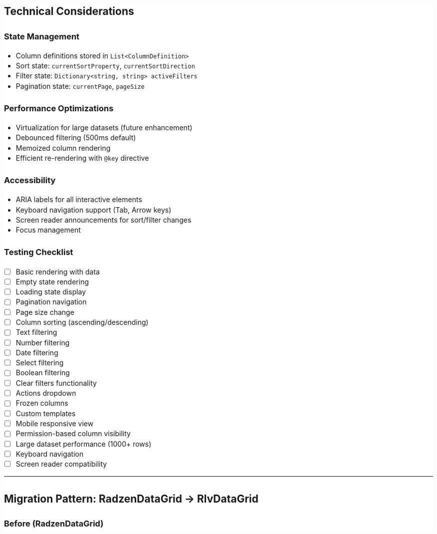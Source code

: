 
## Technical Considerations

### State Management
- Column definitions stored in `List<ColumnDefinition>`
- Sort state: `currentSortProperty`, `currentSortDirection`
- Filter state: `Dictionary<string, string> activeFilters`
- Pagination state: `currentPage`, `pageSize`

### Performance Optimizations
- Virtualization for large datasets (future enhancement)
- Debounced filtering (500ms default)
- Memoized column rendering
- Efficient re-rendering with `@key` directive

### Accessibility
- ARIA labels for all interactive elements
- Keyboard navigation support (Tab, Arrow keys)
- Screen reader announcements for sort/filter changes
- Focus management

### Testing Checklist
- [ ] Basic rendering with data
- [ ] Empty state rendering
- [ ] Loading state display
- [ ] Pagination navigation
- [ ] Page size change
- [ ] Column sorting (ascending/descending)
- [ ] Text filtering
- [ ] Number filtering
- [ ] Date filtering
- [ ] Select filtering
- [ ] Boolean filtering
- [ ] Clear filters functionality
- [ ] Actions dropdown
- [ ] Frozen columns
- [ ] Custom templates
- [ ] Mobile responsive view
- [ ] Permission-based column visibility
- [ ] Large dataset performance (1000+ rows)
- [ ] Keyboard navigation
- [ ] Screen reader compatibility

---

## Migration Pattern: RadzenDataGrid → RlvDataGrid

### Before (RadzenDataGrid)
